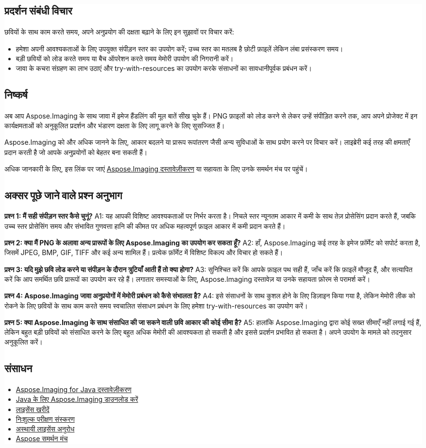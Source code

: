 ## प्रदर्शन संबंधी विचार

छवियों के साथ काम करते समय, अपने अनुप्रयोग की दक्षता बढ़ाने के लिए इन सुझावों पर विचार करें:

- हमेशा अपनी आवश्यकताओं के लिए उपयुक्त संपीड़न स्तर का उपयोग करें; उच्च स्तर का मतलब है छोटी फ़ाइलें लेकिन लंबा प्रसंस्करण समय।
- बड़ी छवियों को लोड करते समय या बैच ऑपरेशन करते समय मेमोरी उपयोग की निगरानी करें।
- जावा के कचरा संग्रहण का लाभ उठाएं और try-with-resources का उपयोग करके संसाधनों का सावधानीपूर्वक प्रबंधन करें।

## निष्कर्ष

अब आप Aspose.Imaging के साथ जावा में इमेज हैंडलिंग की मूल बातें सीख चुके हैं। PNG फ़ाइलों को लोड करने से लेकर उन्हें संपीड़ित करने तक, आप अपने प्रोजेक्ट में इन कार्यक्षमताओं को अनुकूलित प्रदर्शन और भंडारण दक्षता के लिए लागू करने के लिए सुसज्जित हैं।

Aspose.Imaging को और अधिक जानने के लिए, आकार बदलने या प्रारूप रूपांतरण जैसी अन्य सुविधाओं के साथ प्रयोग करने पर विचार करें। लाइब्रेरी कई तरह की क्षमताएँ प्रदान करती है जो आपके अनुप्रयोगों को बेहतर बना सकती हैं।

अधिक जानकारी के लिए, इस लिंक पर जाएं [Aspose.Imaging दस्तावेज़ीकरण](https://reference.aspose.com/imaging/java/) या सहायता के लिए उनके समर्थन मंच पर पहुंचें।

## अक्सर पूछे जाने वाले प्रश्न अनुभाग

**प्रश्न 1: मैं सही संपीड़न स्तर कैसे चुनूं?**
A1: यह आपकी विशिष्ट आवश्यकताओं पर निर्भर करता है। निचले स्तर न्यूनतम आकार में कमी के साथ तेज़ प्रोसेसिंग प्रदान करते हैं, जबकि उच्च स्तर प्रोसेसिंग समय और संभावित गुणवत्ता हानि की कीमत पर अधिक महत्वपूर्ण फ़ाइल आकार में कमी प्रदान करते हैं।

**प्रश्न 2: क्या मैं PNG के अलावा अन्य प्रारूपों के लिए Aspose.Imaging का उपयोग कर सकता हूँ?**
A2: हाँ, Aspose.Imaging कई तरह के इमेज फ़ॉर्मेट को सपोर्ट करता है, जिसमें JPEG, BMP, GIF, TIFF और कई अन्य शामिल हैं। प्रत्येक फ़ॉर्मेट में विशिष्ट विकल्प और विचार हो सकते हैं।

**प्रश्न 3: यदि मुझे छवि लोड करने या संपीड़न के दौरान त्रुटियाँ आती हैं तो क्या होगा?**
A3: सुनिश्चित करें कि आपके फ़ाइल पथ सही हैं, जाँच करें कि फ़ाइलें मौजूद हैं, और सत्यापित करें कि आप समर्थित छवि प्रारूपों का उपयोग कर रहे हैं। लगातार समस्याओं के लिए, Aspose.Imaging दस्तावेज़ या उनके सहायता फ़ोरम से परामर्श करें।

**प्रश्न 4: Aspose.Imaging जावा अनुप्रयोगों में मेमोरी प्रबंधन को कैसे संभालता है?**
A4: इसे संसाधनों के साथ कुशल होने के लिए डिज़ाइन किया गया है, लेकिन मेमोरी लीक को रोकने के लिए छवियों के साथ काम करते समय स्वचालित संसाधन प्रबंधन के लिए हमेशा try-with-resources का उपयोग करें।

**प्रश्न 5: क्या Aspose.Imaging के साथ संसाधित की जा सकने वाली छवि आकार की कोई सीमा है?**
A5: हालांकि Aspose.Imaging द्वारा कोई सख्त सीमाएँ नहीं लगाई गई हैं, लेकिन बहुत बड़ी छवियों को संसाधित करने के लिए बहुत अधिक मेमोरी की आवश्यकता हो सकती है और इससे प्रदर्शन प्रभावित हो सकता है। अपने उपयोग के मामले को तदनुसार अनुकूलित करें।

## संसाधन

- [Aspose.Imaging for Java दस्तावेज़ीकरण](https://reference.aspose.com/imaging/java/)
- [Java के लिए Aspose.Imaging डाउनलोड करें](https://releases.aspose.com/imaging/java/)
- [लाइसेंस खरीदें](https://purchase.aspose.com/buy)
- [निःशुल्क परीक्षण संस्करण](https://releases.aspose.com/imaging/java/)
- [अस्थायी लाइसेंस अनुरोध](https://purchase.aspose.com/temporary-license/)
- [Aspose समर्थन मंच](https://forum.aspose.com/c/imaging/10)

